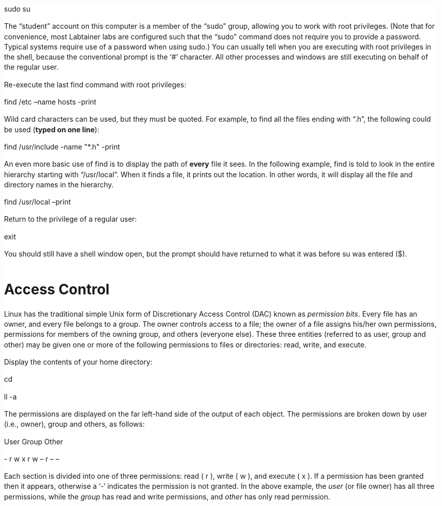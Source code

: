sudo su

The “student” account on this computer is a member of the “sudo” group, allowing
you to work with root privileges. (Note that for convenience, most Labtainer
labs are configured such that the “sudo” command does not require you to provide
a password. Typical systems require use of a password when using sudo.) You can
usually tell when you are executing with root privileges in the shell, because
the conventional prompt is the ‘\#’ character. All other processes and windows
are still executing on behalf of the regular user.

Re-execute the last find command with root privileges:

find /etc –name hosts -print

Wild card characters can be used, but they must be quoted. For example, to find
all the files ending with “.h”, the following could be used (**typed on one
line**):

find /usr/include -name "\*.h" -print

An even more basic use of find is to display the path of **every** file it sees.
In the following example, find is told to look in the entire hierarchy starting
with “/usr/local”. When it finds a file, it prints out the location. In other
words, it will display all the file and directory names in the hierarchy.

find /usr/local –print

Return to the privilege of a regular user:

exit

You should still have a shell window open, but the prompt should have returned
to what it was before su was entered (\$).

 Access Control
===============

Linux has the traditional simple Unix form of Discretionary Access Control (DAC)
known as *permission bits*. Every file has an owner, and every file belongs to a
group. The owner controls access to a file; the owner of a file assigns his/her
own permissions, permissions for members of the owning group, and others
(everyone else). These three entities (referred to as user, group and other) may
be given one or more of the following permissions to files or directories: read,
write, and execute.

Display the contents of your home directory:

cd

ll -a

The permissions are displayed on the far left-hand side of the output of each
object. The permissions are broken down by user (i.e., owner), group and others,
as follows:

User Group Other

\- r w x r w – r – –

Each section is divided into one of three permissions: read ( r ), write ( w ),
and execute ( x ). If a permission has been granted then it appears, otherwise a
‘-‘ indicates the permission is not granted. In the above example, the *user*
(or file owner) has all three permissions, while the *group* has read and write
permissions, and *other* has only read permission.
